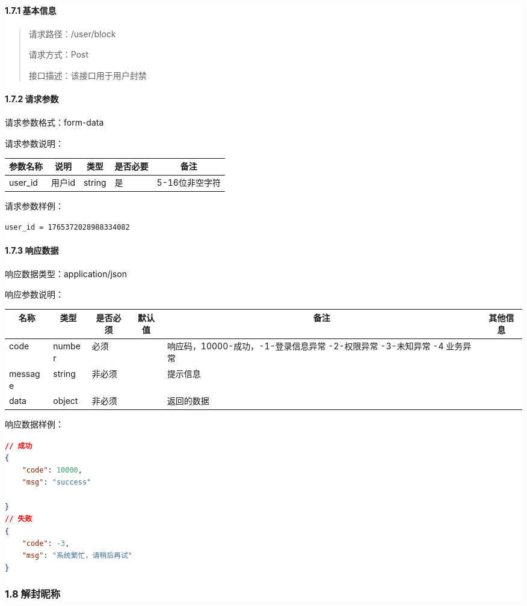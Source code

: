 #### 1.7.1 基本信息

> 请求路径：/user/block
>
> 请求方式：Post
>
> 接口描述：该接口用于用户封禁

#### 1.7.2 请求参数

请求参数格式：form-data

请求参数说明：

| 参数名称  | 说明     | 类型   | 是否必要 | 备注           |
| --------- | -------- | ------ | -------- | -------------- |
| user_id | 用户id | string | 是       | 5-16位非空字符 |


请求参数样例：

```shell
user_id = 1765372028988334082
```



#### 1.7.3 响应数据

响应数据类型：application/json

响应参数说明：

| 名称    | 类型   | 是否必须 | 默认值 | 备注                   | 其他信息 |
| ------- | ------ | -------- | ------ | ---------------------- | -------- |
| code    | number | 必须     |        | 响应码，10000-成功，-1-登录信息异常 -2-权限异常 -3-未知异常 -4 业务异常  |          |
| message | string | 非必须   |        | 提示信息               |          |
| data    | object | 非必须   |        | 返回的数据             |          |

响应数据样例：

```json
// 成功
{
    "code": 10000,
    "msg": "success"
    
}
// 失败
{
    "code": -3,
    "msg": "系统繁忙，请稍后再试"
}

```
### 1.8 解封昵称
